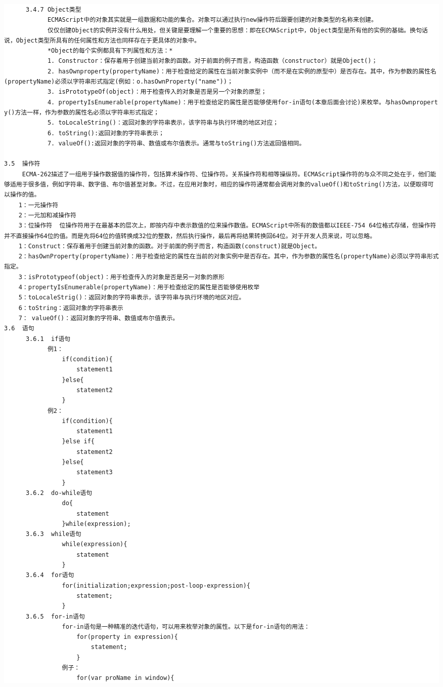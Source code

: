          3.4.7 Object类型
                ECMAScript中的对象其实就是一组数据和功能的集合。对象可以通过执行new操作符后跟要创建的对象类型的名称来创建。
                仅仅创建Object的实例并没有什么用处，但关键是要理解一个重要的思想：即在ECMAScript中，Object类型是所有他的实例的基础。换句话说，Object类型所具有的任何属性和方法也同样存在于更具体的对象中。
                *Object的每个实例都具有下列属性和方法：*
                1. Constructor：保存着用于创建当前对象的函数。对于前面的例子而言，构造函数（constructor）就是Object()；
                2. hasOwnproperty(propertyName)：用于检查给定的属性在当前对象实例中（而不是在实例的原型中）是否存在。其中，作为参数的属性名(propertyName)必须以字符串形式指定(例如：o.hasOwnProperty("name"))；
                3. isPrototypeOf(object)：用于检查传入的对象是否是另一个对象的原型；
                4. propertyIsEnumerable(propertyName)：用于检查给定的属性是否能够使用for-in语句(本章后面会讨论)来枚举。与hasOwnproperty()方法一样，作为参数的属性名必须以字符串形式指定；
                5. toLocaleString()：返回对象的字符串表示，该字符串与执行环境的地区对应；
                6. toString():返回对象的字符串表示；
                7. valueOf():返回对象的字符串、数值或布尔值表示。通常与toString()方法返回值相同。

    3.5  操作符
         ECMA-262描述了一组用于操作数据值的操作符，包括算术操作符、位操作符。关系操作符和相等操纵符。ECMAScript操作符的与众不同之处在于，他们能够适用于很多值，例如字符串、数字值、布尔值甚至对象。不过，在应用对象时，相应的操作符通常都会调用对象的valueOf()和toString()方法，以便取得可以操作的值。
        1：一元操作符
        2：一元加和减操作符
        3：位操作符  位操作符用于在最基本的层次上，即按内存中表示数值的位来操作数值。ECMAScript中所有的数值都以IEEE-754 64位格式存储，但操作符并不直接操作64位的值。而是先将64位的值转换成32位的整数，然后执行操作，最后再将结果转换回64位。对于开发人员来说，可以忽略。
        1：Construct：保存着用于创建当前对象的函数。对于前面的例子而言，构造函数(construct)就是Object。
        2：hasOwnProperty(propertyName)：用于检查给定的属性在当前的对象实例中是否存在。其中，作为参数的属性名(propertyName)必须以字符串形式指定。
        3：isPrototypeof(object)：用于检查传入的对象是否是另一对象的原形
        4：propertyIsEnumerable(propertyName)：用于检查给定的属性是否能够使用枚举
        5：toLocaleStrig()：返回对象的字符串表示，该字符串与执行环境的地区对应。
        6：toString：返回对象的字符串表示
        7： valueOf()：返回对象的字符串、数值或布尔值表示。
    3.6  语句
          3.6.1  if语句
                例1：
                    if(condition){
                        statement1
                    }else{
                        statement2 
                    }
                例2：
                    if(condition){
                        statement1
                    }else if{
                        statement2
                    }else{
                        statement3
                    }
          3.6.2  do-while语句
                    do{
                        statement
                    }while(expression);
          3.6.3  while语句
                    while(expression){
                        statement
                    }
          3.6.4  for语句
                    for(initialization;expression;post-loop-expression){
                        statement;
                    }
          3.6.5  for-in语句
                    for-in语句是一种精准的迭代语句，可以用来枚举对象的属性。以下是for-in语句的用法：
                        for(property in expression){
                            statement;
                        }
                    例子：
                        for(var proName in window){